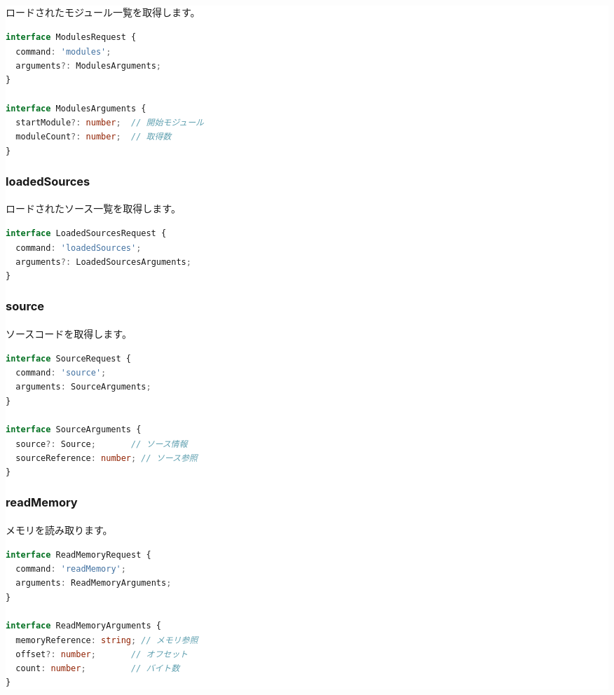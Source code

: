 ロードされたモジュール一覧を取得します。

```typescript
interface ModulesRequest {
  command: 'modules';
  arguments?: ModulesArguments;
}

interface ModulesArguments {
  startModule?: number;  // 開始モジュール
  moduleCount?: number;  // 取得数
}
```

### loadedSources

ロードされたソース一覧を取得します。

```typescript
interface LoadedSourcesRequest {
  command: 'loadedSources';
  arguments?: LoadedSourcesArguments;
}
```

### source

ソースコードを取得します。

```typescript
interface SourceRequest {
  command: 'source';
  arguments: SourceArguments;
}

interface SourceArguments {
  source?: Source;       // ソース情報
  sourceReference: number; // ソース参照
}
```

### readMemory

メモリを読み取ります。

```typescript
interface ReadMemoryRequest {
  command: 'readMemory';
  arguments: ReadMemoryArguments;
}

interface ReadMemoryArguments {
  memoryReference: string; // メモリ参照
  offset?: number;       // オフセット
  count: number;         // バイト数
}
```
